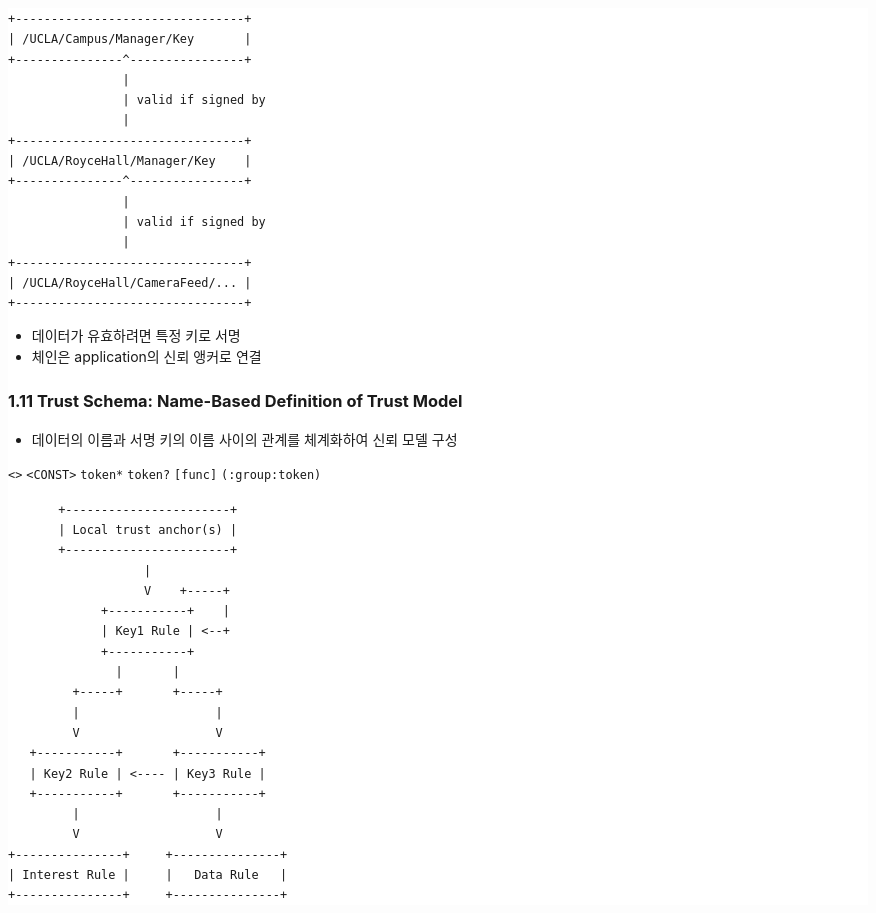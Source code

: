 ```tex
+--------------------------------+
| /UCLA/Campus/Manager/Key       |
+---------------^----------------+
                |
                | valid if signed by
                |
+--------------------------------+
| /UCLA/RoyceHall/Manager/Key    |
+---------------^----------------+
                |
                | valid if signed by
                |
+--------------------------------+
| /UCLA/RoyceHall/CameraFeed/... |
+--------------------------------+
```

- 데이터가 유효하려면 특정 키로 서명
- 체인은 application의 신뢰 앵커로 연결

### 1.11 Trust Schema: Name-Based Definition of Trust Model

- 데이터의 이름과 서명 키의 이름 사이의 관계를 체계화하여 신뢰 모델 구성

`<>` `<CONST>`
`token*` `token?`
`[func]`
`(:group:token)`

```tex
       +-----------------------+
       | Local trust anchor(s) |
       +-----------------------+
                   |    
                   V    +-----+
             +-----------+    |
             | Key1 Rule | <--+
             +-----------+
               |       |
         +-----+       +-----+
         |                   |
         V                   V
   +-----------+       +-----------+
   | Key2 Rule | <---- | Key3 Rule |
   +-----------+       +-----------+
         |                   |
         V                   V
+---------------+     +---------------+
| Interest Rule |     |   Data Rule   |
+---------------+     +---------------+

```
